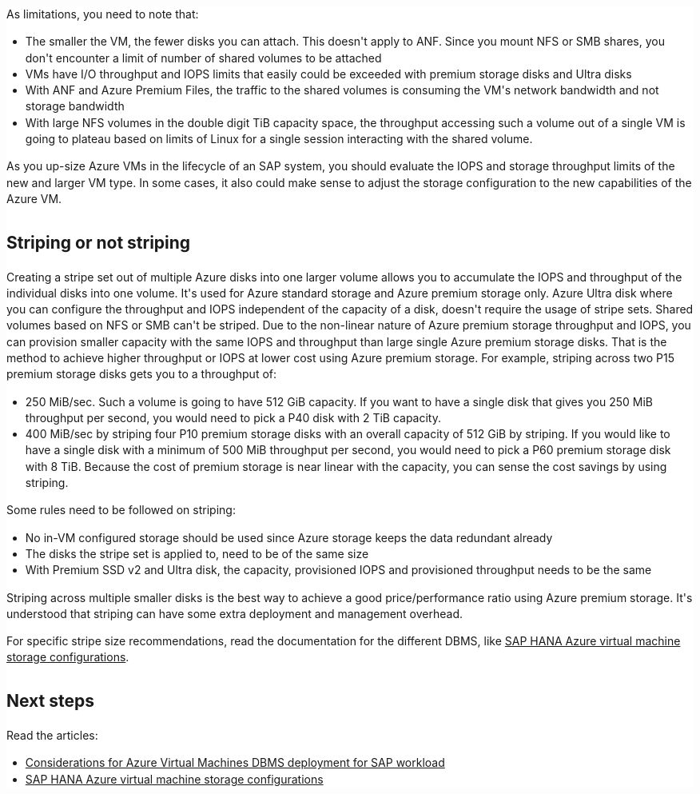 As limitations, you need to note that:

- The smaller the VM, the fewer disks you can attach. This doesn't apply to ANF. Since you mount NFS or SMB shares, you don't encounter a limit of number of shared volumes to be attached
- VMs have I/O throughput and IOPS limits that easily could be exceeded with premium storage disks and Ultra disks
- With ANF and Azure Premium Files, the traffic to the shared volumes is consuming the VM's network bandwidth and not storage bandwidth
- With large NFS volumes in the double digit TiB capacity space, the throughput accessing such a volume out of a single VM is going to plateau based on limits of Linux for a single session interacting with the shared volume. 

As you up-size Azure VMs in the lifecycle of an SAP system, you should evaluate the IOPS and storage throughput limits of the new and larger VM type. In some cases, it also could make sense to adjust the storage configuration to the new capabilities of the Azure VM. 


## Striping or not striping
Creating a stripe set out of multiple Azure disks into one larger volume allows you to accumulate the IOPS and throughput of the individual disks into one volume. It's used for Azure standard storage and Azure premium storage only. Azure Ultra disk where you can configure the throughput and IOPS independent of the capacity of a disk, doesn't require the usage of stripe sets. Shared volumes based on NFS or SMB can't be striped. Due to the non-linear nature of Azure premium storage throughput and IOPS, you can provision smaller capacity with the same IOPS and throughput than large single Azure premium storage disks. That is the method to achieve higher throughput or IOPS at lower cost using Azure premium storage. For example, striping across two P15 premium storage disks gets you to a throughput of: 

- 250 MiB/sec. Such a volume is going to have 512 GiB capacity. If you want to have a single disk that gives you 250 MiB throughput per second, you would need to pick a P40 disk with 2 TiB capacity. 
- 400 MiB/sec by striping four P10 premium storage disks with an overall capacity of 512 GiB by striping. If you would like to have a single disk with a minimum of 500 MiB throughput per second, you would need to pick a P60 premium storage disk with 8 TiB. Because the cost of premium storage is near linear with the capacity, you can sense the cost savings by using striping.

Some rules need to be followed on striping:

- No in-VM configured storage should be used since Azure storage keeps the data redundant already
- The disks the stripe set is applied to, need to be of the same size
- With Premium SSD v2 and Ultra disk, the capacity, provisioned IOPS and provisioned throughput needs to be the same

Striping across multiple smaller disks is the best way to achieve a good price/performance ratio using Azure premium storage. It's understood that striping can have some extra deployment and management overhead.

For specific stripe size recommendations, read the documentation for the different DBMS, like [SAP HANA Azure virtual machine storage configurations](./hana-vm-operations-storage.md).




## Next steps
Read the articles:

- [Considerations for Azure Virtual Machines DBMS deployment for SAP workload](./dbms_guide_general.md)
- [SAP HANA Azure virtual machine storage configurations](./hana-vm-operations-storage.md)

